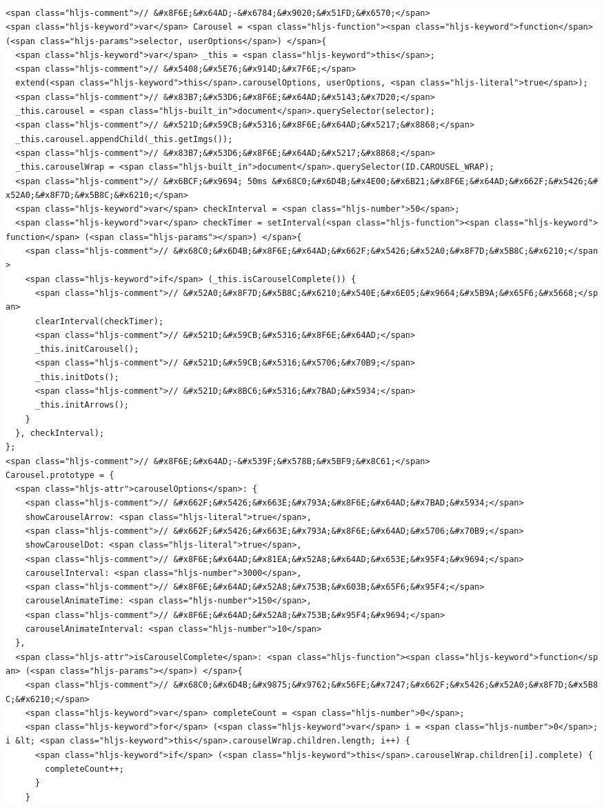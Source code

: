     <span class="hljs-comment">// &#x8F6E;&#x64AD;-&#x6784;&#x9020;&#x51FD;&#x6570;</span>
    <span class="hljs-keyword">var</span> Carousel = <span class="hljs-function"><span class="hljs-keyword">function</span> (<span class="hljs-params">selector, userOptions</span>) </span>{
      <span class="hljs-keyword">var</span> _this = <span class="hljs-keyword">this</span>;
      <span class="hljs-comment">// &#x5408;&#x5E76;&#x914D;&#x7F6E;</span>
      extend(<span class="hljs-keyword">this</span>.carouselOptions, userOptions, <span class="hljs-literal">true</span>);
      <span class="hljs-comment">// &#x83B7;&#x53D6;&#x8F6E;&#x64AD;&#x5143;&#x7D20;</span>
      _this.carousel = <span class="hljs-built_in">document</span>.querySelector(selector);
      <span class="hljs-comment">// &#x521D;&#x59CB;&#x5316;&#x8F6E;&#x64AD;&#x5217;&#x8868;</span>
      _this.carousel.appendChild(_this.getImgs());
      <span class="hljs-comment">// &#x83B7;&#x53D6;&#x8F6E;&#x64AD;&#x5217;&#x8868;</span>
      _this.carouselWrap = <span class="hljs-built_in">document</span>.querySelector(ID.CAROUSEL_WRAP);
      <span class="hljs-comment">// &#x6BCF;&#x9694; 50ms &#x68C0;&#x6D4B;&#x4E00;&#x6B21;&#x8F6E;&#x64AD;&#x662F;&#x5426;&#x52A0;&#x8F7D;&#x5B8C;&#x6210;</span>
      <span class="hljs-keyword">var</span> checkInterval = <span class="hljs-number">50</span>;
      <span class="hljs-keyword">var</span> checkTimer = setInterval(<span class="hljs-function"><span class="hljs-keyword">function</span> (<span class="hljs-params"></span>) </span>{
        <span class="hljs-comment">// &#x68C0;&#x6D4B;&#x8F6E;&#x64AD;&#x662F;&#x5426;&#x52A0;&#x8F7D;&#x5B8C;&#x6210;</span>
        <span class="hljs-keyword">if</span> (_this.isCarouselComplete()) {
          <span class="hljs-comment">// &#x52A0;&#x8F7D;&#x5B8C;&#x6210;&#x540E;&#x6E05;&#x9664;&#x5B9A;&#x65F6;&#x5668;</span>
          clearInterval(checkTimer);
          <span class="hljs-comment">// &#x521D;&#x59CB;&#x5316;&#x8F6E;&#x64AD;</span>
          _this.initCarousel();
          <span class="hljs-comment">// &#x521D;&#x59CB;&#x5316;&#x5706;&#x70B9;</span>
          _this.initDots();
          <span class="hljs-comment">// &#x521D;&#x8BC6;&#x5316;&#x7BAD;&#x5934;</span>
          _this.initArrows();
        }
      }, checkInterval);
    };
    <span class="hljs-comment">// &#x8F6E;&#x64AD;-&#x539F;&#x578B;&#x5BF9;&#x8C61;</span>
    Carousel.prototype = {
      <span class="hljs-attr">carouselOptions</span>: {
        <span class="hljs-comment">// &#x662F;&#x5426;&#x663E;&#x793A;&#x8F6E;&#x64AD;&#x7BAD;&#x5934;</span>
        showCarouselArrow: <span class="hljs-literal">true</span>,
        <span class="hljs-comment">// &#x662F;&#x5426;&#x663E;&#x793A;&#x8F6E;&#x64AD;&#x5706;&#x70B9;</span>
        showCarouselDot: <span class="hljs-literal">true</span>,
        <span class="hljs-comment">// &#x8F6E;&#x64AD;&#x81EA;&#x52A8;&#x64AD;&#x653E;&#x95F4;&#x9694;</span>
        carouselInterval: <span class="hljs-number">3000</span>,
        <span class="hljs-comment">// &#x8F6E;&#x64AD;&#x52A8;&#x753B;&#x603B;&#x65F6;&#x95F4;</span>
        carouselAnimateTime: <span class="hljs-number">150</span>,
        <span class="hljs-comment">// &#x8F6E;&#x64AD;&#x52A8;&#x753B;&#x95F4;&#x9694;</span>
        carouselAnimateInterval: <span class="hljs-number">10</span>
      },
      <span class="hljs-attr">isCarouselComplete</span>: <span class="hljs-function"><span class="hljs-keyword">function</span> (<span class="hljs-params"></span>) </span>{
        <span class="hljs-comment">// &#x68C0;&#x6D4B;&#x9875;&#x9762;&#x56FE;&#x7247;&#x662F;&#x5426;&#x52A0;&#x8F7D;&#x5B8C;&#x6210;</span>
        <span class="hljs-keyword">var</span> completeCount = <span class="hljs-number">0</span>;
        <span class="hljs-keyword">for</span> (<span class="hljs-keyword">var</span> i = <span class="hljs-number">0</span>; i &lt; <span class="hljs-keyword">this</span>.carouselWrap.children.length; i++) {
          <span class="hljs-keyword">if</span> (<span class="hljs-keyword">this</span>.carouselWrap.children[i].complete) {
            completeCount++;
          }
        }